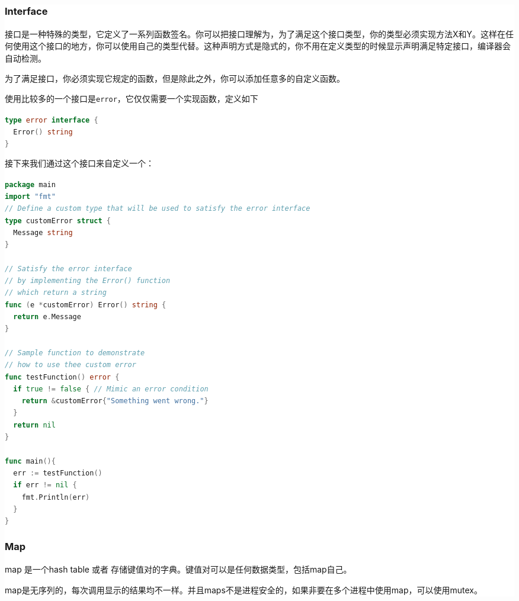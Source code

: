 ### Interface

接口是一种特殊的类型，它定义了一系列函数签名。你可以把接口理解为，为了满足这个接口类型，你的类型必须实现方法X和Y。这样在任何使用这个接口的地方，你可以使用自己的类型代替。这种声明方式是隐式的，你不用在定义类型的时候显示声明满足特定接口，编译器会自动检测。

为了满足接口，你必须实现它规定的函数，但是除此之外，你可以添加任意多的自定义函数。

使用比较多的一个接口是`error`，它仅仅需要一个实现函数，定义如下

```go
type error interface {
  Error() string
}
```

接下来我们通过这个接口来自定义一个：

```go
package main
import "fmt"
// Define a custom type that will be used to satisfy the error interface
type customError struct {
  Message string
}

// Satisfy the error interface
// by implementing the Error() function
// which return a string
func (e *customError) Error() string {
  return e.Message 
}

// Sample function to demonstrate
// how to use thee custom error
func testFunction() error {
  if true != false { // Mimic an error condition
    return &customError{"Something went wrong."}
  }
  return nil
}

func main(){
  err := testFunction()
  if err != nil {
    fmt.Println(err)
  }
}
```

### Map

map 是一个hash table 或者 存储键值对的字典。键值对可以是任何数据类型，包括map自己。

map是无序列的，每次调用显示的结果均不一样。并且maps不是进程安全的，如果非要在多个进程中使用map，可以使用mutex。
